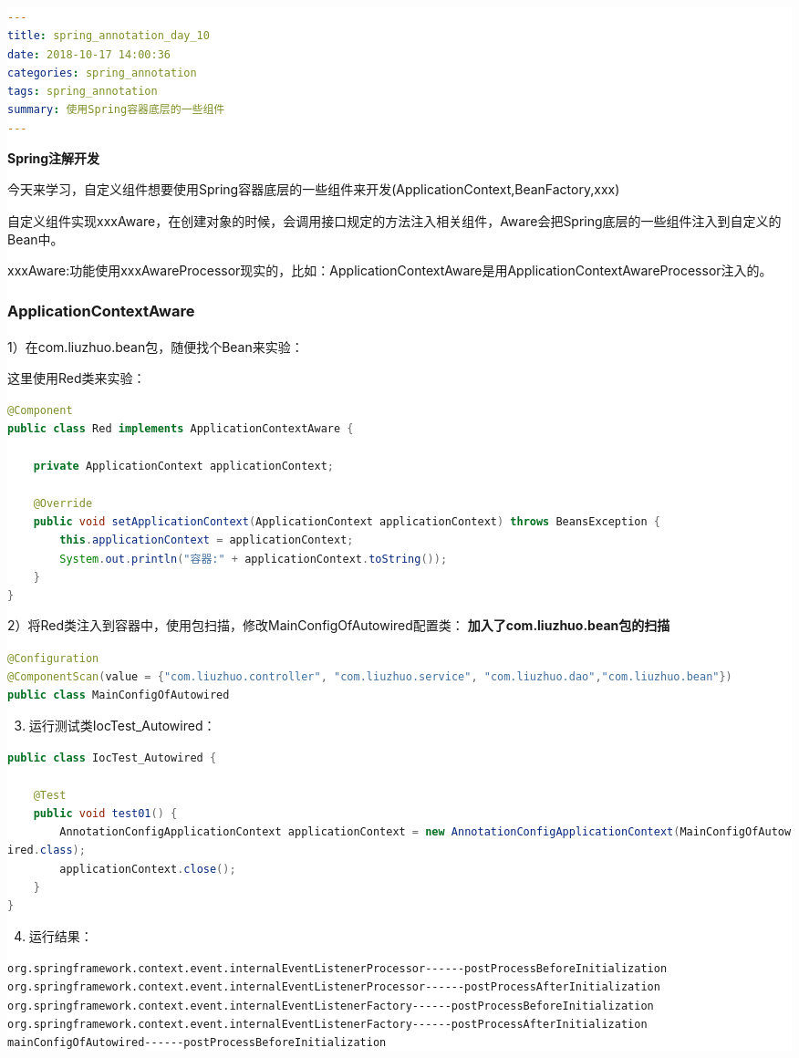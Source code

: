 ```yaml
---
title: spring_annotation_day_10
date: 2018-10-17 14:00:36
categories: spring_annotation
tags: spring_annotation
summary: 使用Spring容器底层的一些组件
---
```

**Spring注解开发**  

今天来学习，自定义组件想要使用Spring容器底层的一些组件来开发(ApplicationContext,BeanFactory,xxx)  


自定义组件实现xxxAware，在创建对象的时候，会调用接口规定的方法注入相关组件，Aware会把Spring底层的一些组件注入到自定义的Bean中。

xxxAware:功能使用xxxAwareProcessor现实的，比如：ApplicationContextAware是用ApplicationContextAwareProcessor注入的。

### ApplicationContextAware

1）在com.liuzhuo.bean包，随便找个Bean来实验：

这里使用Red类来实验：
```java
@Component
public class Red implements ApplicationContextAware {

    private ApplicationContext applicationContext;

    @Override
    public void setApplicationContext(ApplicationContext applicationContext) throws BeansException {
        this.applicationContext = applicationContext;
        System.out.println("容器:" + applicationContext.toString());
    }
}
```

2）将Red类注入到容器中，使用包扫描，修改MainConfigOfAutowired配置类：
**加入了com.liuzhuo.bean包的扫描**
```java
@Configuration
@ComponentScan(value = {"com.liuzhuo.controller", "com.liuzhuo.service", "com.liuzhuo.dao","com.liuzhuo.bean"})
public class MainConfigOfAutowired
```

3) 运行测试类IocTest_Autowired：
```java
public class IocTest_Autowired {

    @Test
    public void test01() {
        AnnotationConfigApplicationContext applicationContext = new AnnotationConfigApplicationContext(MainConfigOfAutowired.class);
        applicationContext.close();
    }
}
```
4) 运行结果：
```
org.springframework.context.event.internalEventListenerProcessor------postProcessBeforeInitialization
org.springframework.context.event.internalEventListenerProcessor------postProcessAfterInitialization
org.springframework.context.event.internalEventListenerFactory------postProcessBeforeInitialization
org.springframework.context.event.internalEventListenerFactory------postProcessAfterInitialization
mainConfigOfAutowired------postProcessBeforeInitialization
```